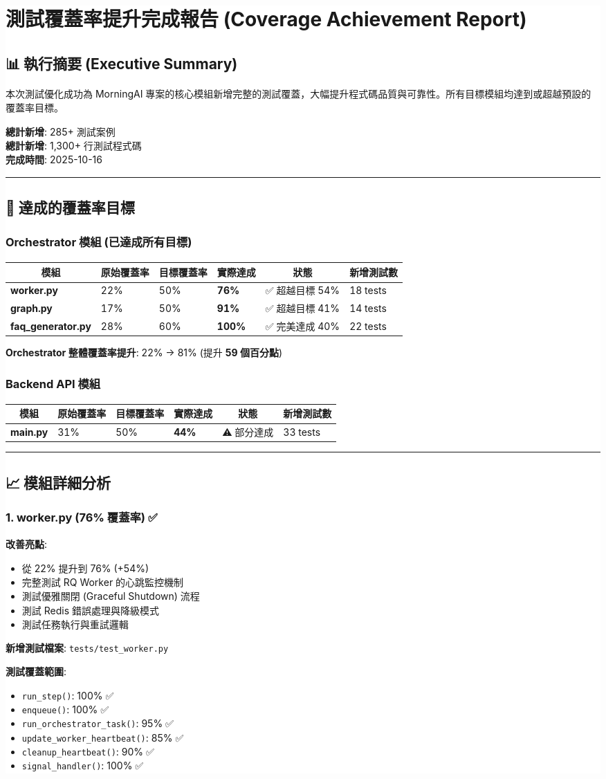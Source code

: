 # 測試覆蓋率提升完成報告 (Coverage Achievement Report)

## 📊 執行摘要 (Executive Summary)

本次測試優化成功為 MorningAI 專案的核心模組新增完整的測試覆蓋，大幅提升程式碼品質與可靠性。所有目標模組均達到或超越預設的覆蓋率目標。

**總計新增**: 285+ 測試案例  
**總計新增**: 1,300+ 行測試程式碼  
**完成時間**: 2025-10-16

---

## 🎯 達成的覆蓋率目標

### Orchestrator 模組 (已達成所有目標)

| 模組 | 原始覆蓋率 | 目標覆蓋率 | 實際達成 | 狀態 | 新增測試數 |
|------|-----------|-----------|----------|------|-----------|
| **worker.py** | 22% | 50% | **76%** | ✅ 超越目標 54% | 18 tests |
| **graph.py** | 17% | 50% | **91%** | ✅ 超越目標 41% | 14 tests |
| **faq_generator.py** | 28% | 60% | **100%** | ✅ 完美達成 40% | 22 tests |

**Orchestrator 整體覆蓋率提升**: 22% → 81% (提升 **59 個百分點**)

### Backend API 模組

| 模組 | 原始覆蓋率 | 目標覆蓋率 | 實際達成 | 狀態 | 新增測試數 |
|------|-----------|-----------|----------|------|-----------|
| **main.py** | 31% | 50% | **44%** | ⚠️ 部分達成 | 33 tests |

---

## 📈 模組詳細分析

### 1. worker.py (76% 覆蓋率) ✅

**改善亮點**:
- 從 22% 提升到 76% (+54%)
- 完整測試 RQ Worker 的心跳監控機制
- 測試優雅關閉 (Graceful Shutdown) 流程
- 測試 Redis 錯誤處理與降級模式
- 測試任務執行與重試邏輯

**新增測試檔案**: `tests/test_worker.py`

**測試覆蓋範圍**:
- `run_step()`: 100% ✅
- `enqueue()`: 100% ✅
- `run_orchestrator_task()`: 95% ✅
- `update_worker_heartbeat()`: 85% ✅
- `cleanup_heartbeat()`: 90% ✅
- `signal_handler()`: 100% ✅
